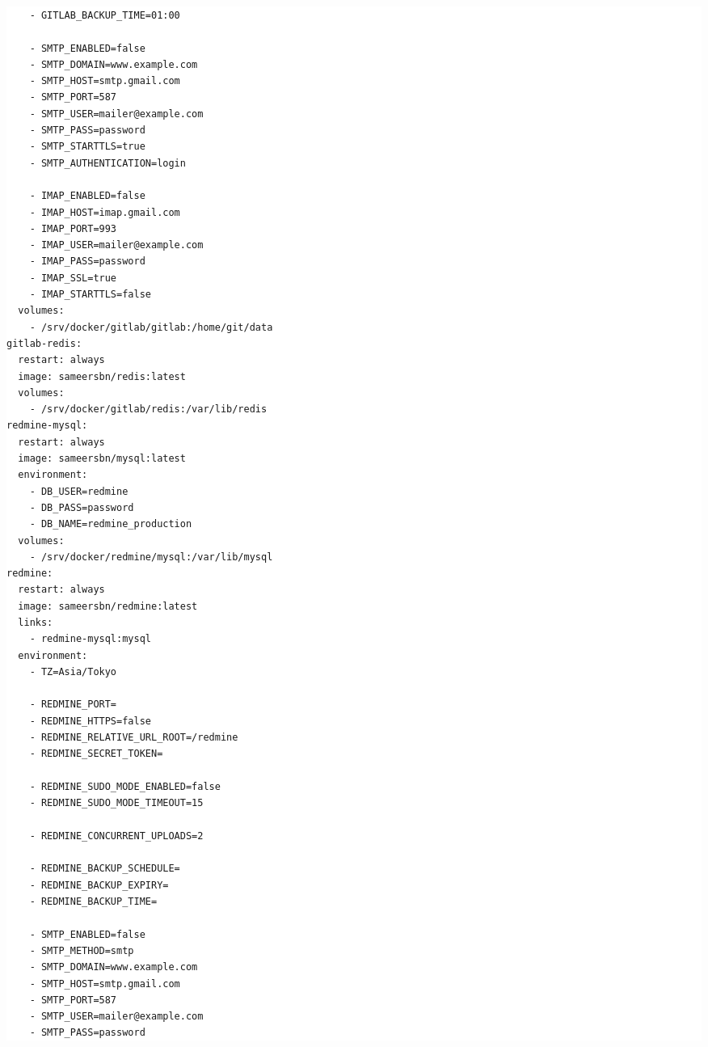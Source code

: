 ```
    - GITLAB_BACKUP_TIME=01:00

    - SMTP_ENABLED=false
    - SMTP_DOMAIN=www.example.com
    - SMTP_HOST=smtp.gmail.com
    - SMTP_PORT=587
    - SMTP_USER=mailer@example.com
    - SMTP_PASS=password
    - SMTP_STARTTLS=true
    - SMTP_AUTHENTICATION=login

    - IMAP_ENABLED=false
    - IMAP_HOST=imap.gmail.com
    - IMAP_PORT=993
    - IMAP_USER=mailer@example.com
    - IMAP_PASS=password
    - IMAP_SSL=true
    - IMAP_STARTTLS=false
  volumes:
    - /srv/docker/gitlab/gitlab:/home/git/data
gitlab-redis:
  restart: always
  image: sameersbn/redis:latest
  volumes:
    - /srv/docker/gitlab/redis:/var/lib/redis
redmine-mysql:
  restart: always
  image: sameersbn/mysql:latest
  environment:
    - DB_USER=redmine
    - DB_PASS=password
    - DB_NAME=redmine_production
  volumes:
    - /srv/docker/redmine/mysql:/var/lib/mysql
redmine:
  restart: always
  image: sameersbn/redmine:latest
  links:
    - redmine-mysql:mysql
  environment:
    - TZ=Asia/Tokyo

    - REDMINE_PORT=
    - REDMINE_HTTPS=false
    - REDMINE_RELATIVE_URL_ROOT=/redmine
    - REDMINE_SECRET_TOKEN=

    - REDMINE_SUDO_MODE_ENABLED=false
    - REDMINE_SUDO_MODE_TIMEOUT=15

    - REDMINE_CONCURRENT_UPLOADS=2

    - REDMINE_BACKUP_SCHEDULE=
    - REDMINE_BACKUP_EXPIRY=
    - REDMINE_BACKUP_TIME=

    - SMTP_ENABLED=false
    - SMTP_METHOD=smtp
    - SMTP_DOMAIN=www.example.com
    - SMTP_HOST=smtp.gmail.com
    - SMTP_PORT=587
    - SMTP_USER=mailer@example.com
    - SMTP_PASS=password
```